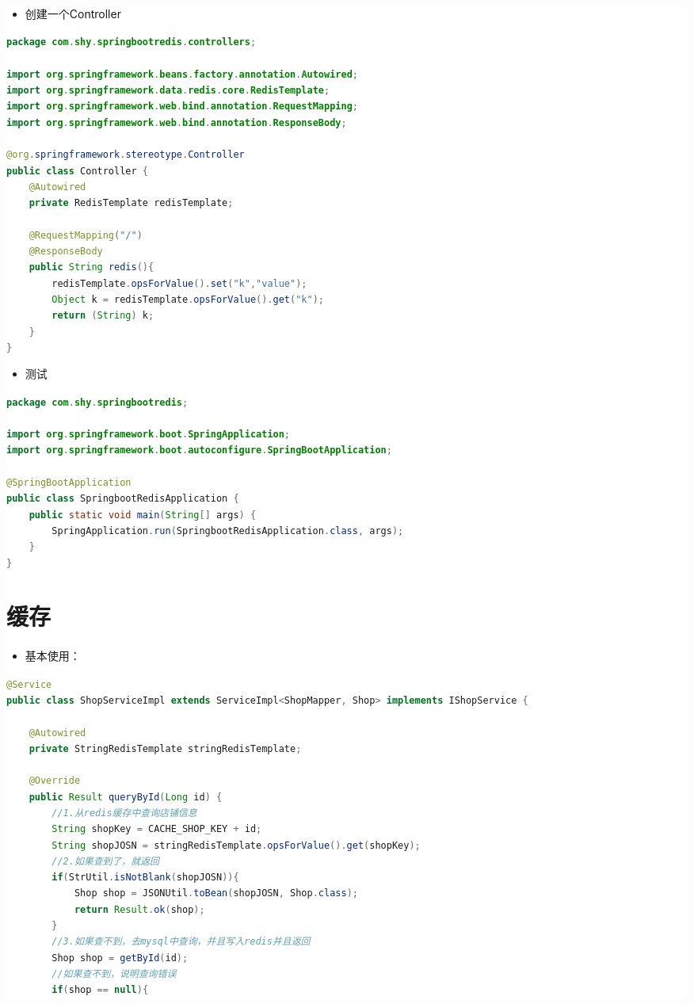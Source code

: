 * 创建一个Controller

```java
package com.shy.springbootredis.controllers;

import org.springframework.beans.factory.annotation.Autowired;
import org.springframework.data.redis.core.RedisTemplate;
import org.springframework.web.bind.annotation.RequestMapping;
import org.springframework.web.bind.annotation.ResponseBody;

@org.springframework.stereotype.Controller
public class Controller {
    @Autowired
    private RedisTemplate redisTemplate;

    @RequestMapping("/")
    @ResponseBody
    public String redis(){
        redisTemplate.opsForValue().set("k","value");
        Object k = redisTemplate.opsForValue().get("k");
        return (String) k;
    }
}
```

* 测试

```java
package com.shy.springbootredis;

import org.springframework.boot.SpringApplication;
import org.springframework.boot.autoconfigure.SpringBootApplication;

@SpringBootApplication
public class SpringbootRedisApplication {
    public static void main(String[] args) {
        SpringApplication.run(SpringbootRedisApplication.class, args);
    }
}
```

# 缓存

* 基本使用：

```java
@Service
public class ShopServiceImpl extends ServiceImpl<ShopMapper, Shop> implements IShopService {

    @Autowired
    private StringRedisTemplate stringRedisTemplate;

    @Override
    public Result queryById(Long id) {
        //1.从redis缓存中查询店铺信息
        String shopKey = CACHE_SHOP_KEY + id;
        String shopJOSN = stringRedisTemplate.opsForValue().get(shopKey);
        //2.如果查到了，就返回
        if(StrUtil.isNotBlank(shopJOSN)){
            Shop shop = JSONUtil.toBean(shopJOSN, Shop.class);
            return Result.ok(shop);
        }
        //3.如果查不到，去mysql中查询，并且写入redis并且返回
        Shop shop = getById(id);
        //如果查不到，说明查询错误
        if(shop == null){
```